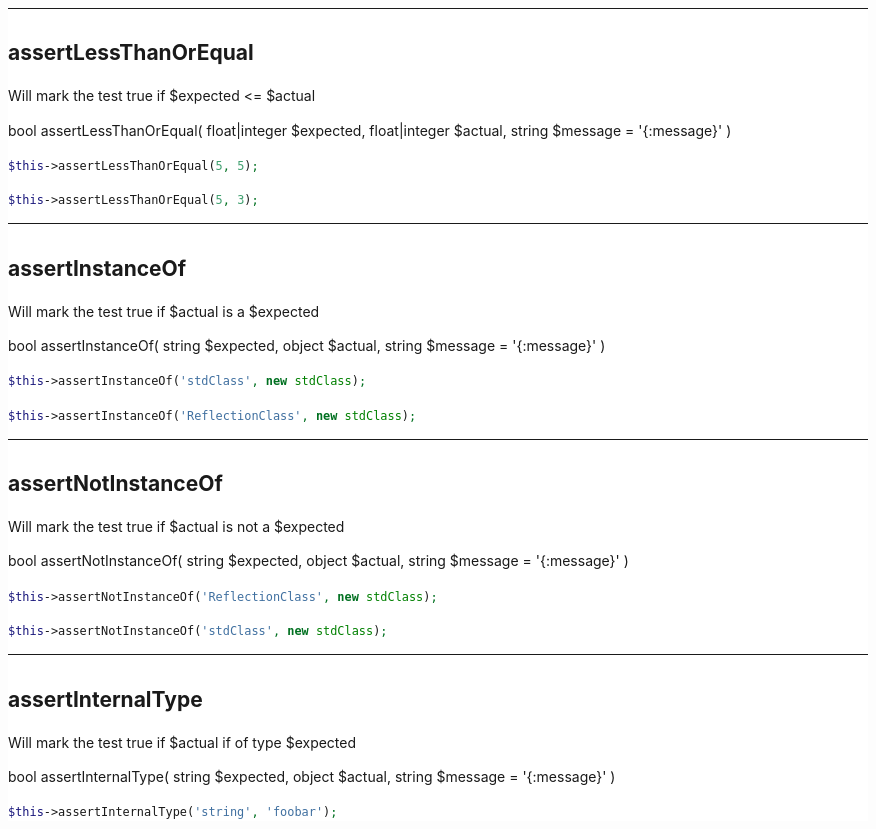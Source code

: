 ---------

## assertLessThanOrEqual

Will mark the test true if $expected <= $actual

bool assertLessThanOrEqual( float|integer $expected, float|integer $actual, string $message = '{:message}' )

~~~ php
$this->assertLessThanOrEqual(5, 5);
~~~

~~~ php
$this->assertLessThanOrEqual(5, 3);
~~~

---------

## assertInstanceOf

Will mark the test true if $actual is a $expected

bool assertInstanceOf( string $expected, object $actual, string $message = '{:message}' )

~~~ php
$this->assertInstanceOf('stdClass', new stdClass);
~~~

~~~ php
$this->assertInstanceOf('ReflectionClass', new stdClass);
~~~

---------

## assertNotInstanceOf

Will mark the test true if $actual is not a $expected

bool assertNotInstanceOf( string $expected, object $actual, string $message = '{:message}' )

~~~ php
$this->assertNotInstanceOf('ReflectionClass', new stdClass);
~~~

~~~ php
$this->assertNotInstanceOf('stdClass', new stdClass);
~~~

---------

## assertInternalType

Will mark the test true if $actual if of type $expected

bool assertInternalType( string $expected, object $actual, string $message = '{:message}' )

~~~ php
$this->assertInternalType('string', 'foobar');
~~~
